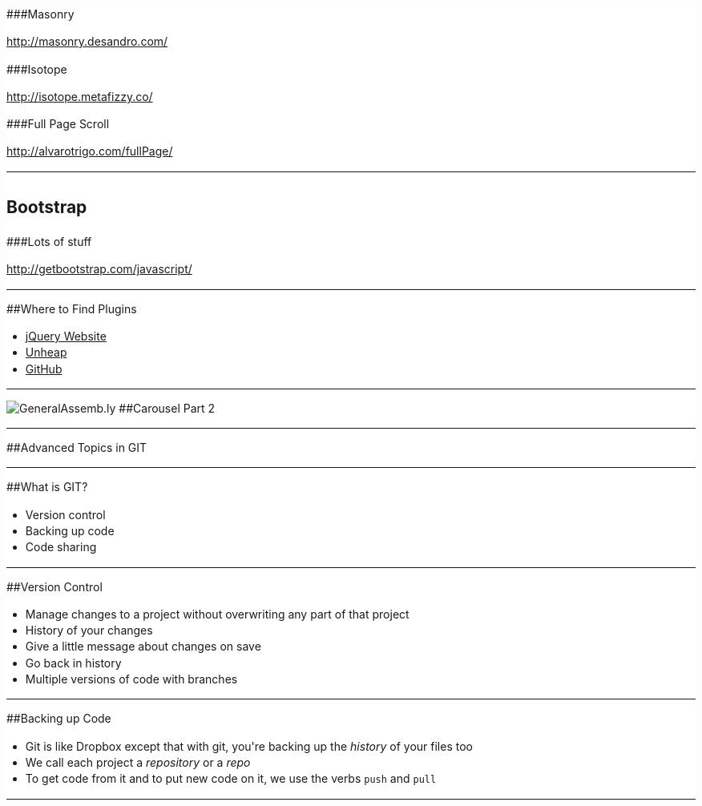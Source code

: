 ###Masonry

http://masonry.desandro.com/

###Isotope

http://isotope.metafizzy.co/

###Full Page Scroll

http://alvarotrigo.com/fullPage/

---

## Bootstrap

###Lots of stuff

http://getbootstrap.com/javascript/

---
##Where to Find Plugins

*  [jQuery Website](http://plugins.jquery.com/)
*  [Unheap](http://www.unheap.com/)
*  [GitHub](https://github.com/)

---

![GeneralAssemb.ly](../../img/icons/exercise_icon_md.png)
##Carousel Part 2

---

##Advanced Topics in GIT

---

##What is GIT?

*  Version control
*  Backing up code
*  Code sharing

---

##Version Control

*  Manage changes to a project without overwriting any part of that project
*  History of your changes
*  Give a little message about changes on save
*  Go back in history
*  Multiple versions of code with branches

---

##Backing up Code

*  Git is like Dropbox except that with git, you're backing up the _history_ of your files too
*  We call each project a _repository_ or a _repo_
*  To get code from it and to put new code on it, we use the verbs `push` and `pull`

---